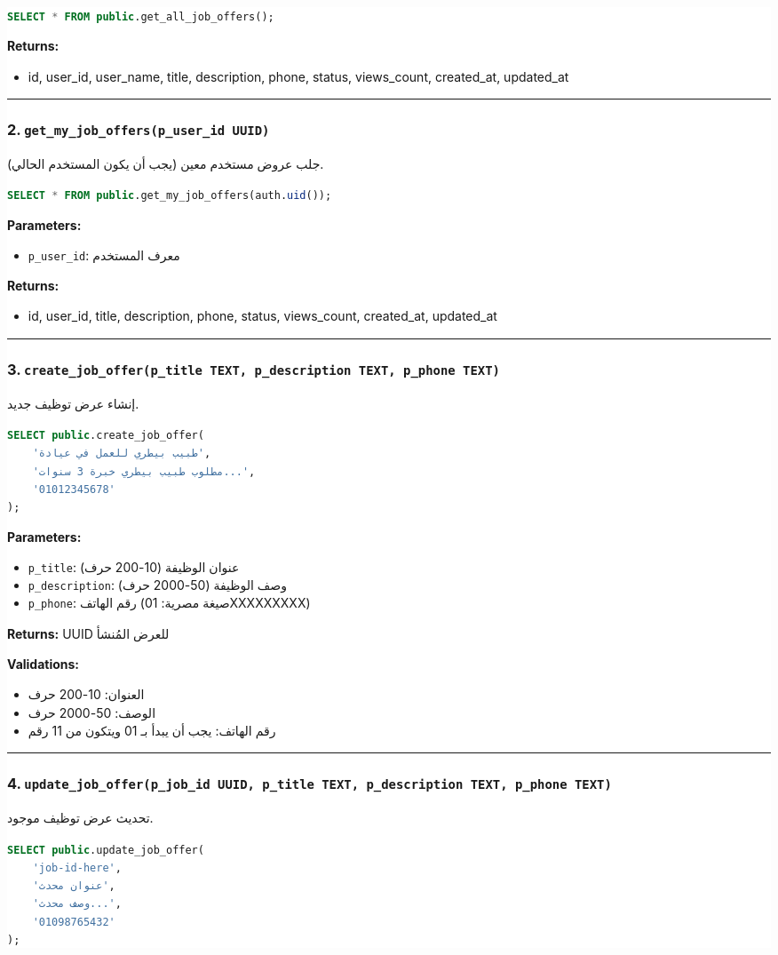 ```sql
SELECT * FROM public.get_all_job_offers();
```

**Returns:**
- id, user_id, user_name, title, description, phone, status, views_count, created_at, updated_at

---

### 2. `get_my_job_offers(p_user_id UUID)`
جلب عروض مستخدم معين (يجب أن يكون المستخدم الحالي).

```sql
SELECT * FROM public.get_my_job_offers(auth.uid());
```

**Parameters:**
- `p_user_id`: معرف المستخدم

**Returns:**
- id, user_id, title, description, phone, status, views_count, created_at, updated_at

---

### 3. `create_job_offer(p_title TEXT, p_description TEXT, p_phone TEXT)`
إنشاء عرض توظيف جديد.

```sql
SELECT public.create_job_offer(
    'طبيب بيطري للعمل في عيادة',
    'مطلوب طبيب بيطري خبرة 3 سنوات...',
    '01012345678'
);
```

**Parameters:**
- `p_title`: عنوان الوظيفة (10-200 حرف)
- `p_description`: وصف الوظيفة (50-2000 حرف)
- `p_phone`: رقم الهاتف (صيغة مصرية: 01XXXXXXXXX)

**Returns:** UUID للعرض المُنشأ

**Validations:**
- العنوان: 10-200 حرف
- الوصف: 50-2000 حرف
- رقم الهاتف: يجب أن يبدأ بـ 01 ويتكون من 11 رقم

---

### 4. `update_job_offer(p_job_id UUID, p_title TEXT, p_description TEXT, p_phone TEXT)`
تحديث عرض توظيف موجود.

```sql
SELECT public.update_job_offer(
    'job-id-here',
    'عنوان محدث',
    'وصف محدث...',
    '01098765432'
);
```
